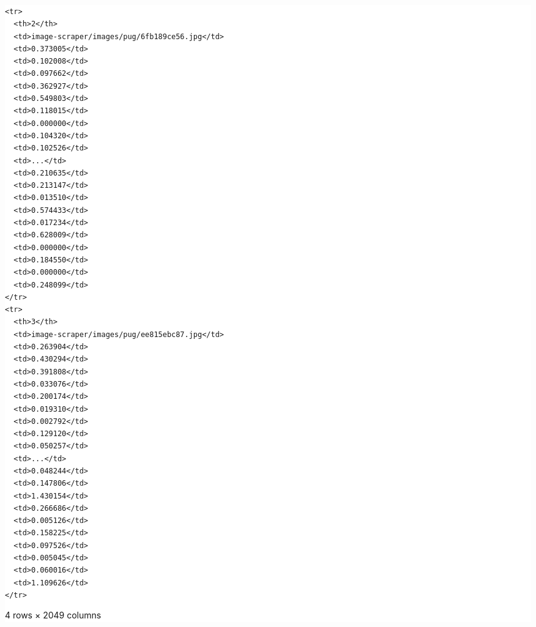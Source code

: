     <tr>
      <th>2</th>
      <td>image-scraper/images/pug/6fb189ce56.jpg</td>
      <td>0.373005</td>
      <td>0.102008</td>
      <td>0.097662</td>
      <td>0.362927</td>
      <td>0.549803</td>
      <td>0.118015</td>
      <td>0.000000</td>
      <td>0.104320</td>
      <td>0.102526</td>
      <td>...</td>
      <td>0.210635</td>
      <td>0.213147</td>
      <td>0.013510</td>
      <td>0.574433</td>
      <td>0.017234</td>
      <td>0.628009</td>
      <td>0.000000</td>
      <td>0.184550</td>
      <td>0.000000</td>
      <td>0.248099</td>
    </tr>
    <tr>
      <th>3</th>
      <td>image-scraper/images/pug/ee815ebc87.jpg</td>
      <td>0.263904</td>
      <td>0.430294</td>
      <td>0.391808</td>
      <td>0.033076</td>
      <td>0.200174</td>
      <td>0.019310</td>
      <td>0.002792</td>
      <td>0.129120</td>
      <td>0.050257</td>
      <td>...</td>
      <td>0.048244</td>
      <td>0.147806</td>
      <td>1.430154</td>
      <td>0.266686</td>
      <td>0.005126</td>
      <td>0.158225</td>
      <td>0.097526</td>
      <td>0.005045</td>
      <td>0.060016</td>
      <td>1.109626</td>
    </tr>
  </tbody>
</table>
<p>4 rows × 2049 columns</p>
</div>
